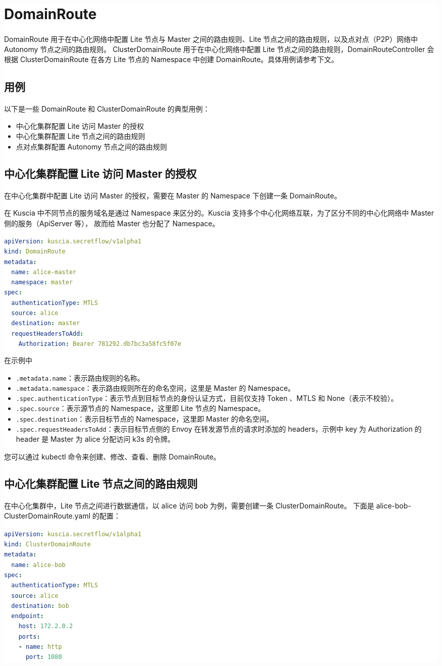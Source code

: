 # DomainRoute

DomainRoute 用于在中心化网络中配置 Lite 节点与 Master 之间的路由规则、Lite 节点之间的路由规则，以及点对点（P2P）网络中 Autonomy 节点之间的路由规则。
ClusterDomainRoute 用于在中心化网络中配置 Lite 节点之间的路由规则，DomainRouteController 会根据 ClusterDomainRoute 在各方 Lite 节点的 Namespace 中创建 DomainRoute。具体用例请参考下文。

## 用例

以下是一些 DomainRoute 和 ClusterDomainRoute 的典型用例：

* 中心化集群配置 Lite 访问 Master 的授权
* 中心化集群配置 Lite 节点之间的路由规则
* 点对点集群配置 Autonomy 节点之间的路由规则

## 中心化集群配置 Lite 访问 Master 的授权

在中心化集群中配置 Lite 访问 Master 的授权，需要在 Master 的 Namespace 下创建一条 DomainRoute。

在 Kuscia 中不同节点的服务域名是通过 Namespace 来区分的。Kuscia 支持多个中心化网络互联，为了区分不同的中心化网络中 Master 侧的服务（ApiServer 等），
故而给 Master 也分配了 Namespace。

```yaml
apiVersion: kuscia.secretflow/v1alpha1
kind: DomainRoute
metadata:
  name: alice-master
  namespace: master
spec:
  authenticationType: MTLS
  source: alice
  destination: master
  requestHeadersToAdd:
    Authorization: Bearer 781292.db7bc3a58fc5f07e
```

在示例中

* `.metadata.name`：表示路由规则的名称。
* `.metadata.namespace`：表示路由规则所在的命名空间，这里是 Master 的 Namespace。
* `.spec.authenticationType`：表示节点到目标节点的身份认证方式，目前仅支持 Token 、MTLS 和 None（表示不校验）。
* `.spec.source`：表示源节点的 Namespace，这里即 Lite 节点的 Namespace。
* `.spec.destination`：表示目标节点的 Namespace，这里即 Master 的命名空间。
* `.spec.requestHeadersToAdd`：表示目标节点侧的 Envoy 在转发源节点的请求时添加的 headers，示例中 key 为
  Authorization 的 header 是 Master 为 alice 分配访问 k3s 的令牌。

您可以通过 kubectl 命令来创建、修改、查看、删除 DomainRoute。

## 中心化集群配置 Lite 节点之间的路由规则

在中心化集群中，Lite 节点之间进行数据通信，以 alice 访问 bob 为例，需要创建一条 ClusterDomainRoute。
下面是 alice-bob-ClusterDomainRoute.yaml 的配置：

```yaml
apiVersion: kuscia.secretflow/v1alpha1
kind: ClusterDomainRoute
metadata:
  name: alice-bob
spec:
  authenticationType: MTLS
  source: alice
  destination: bob
  endpoint:
    host: 172.2.0.2
    ports:
    - name: http
      port: 1080
```